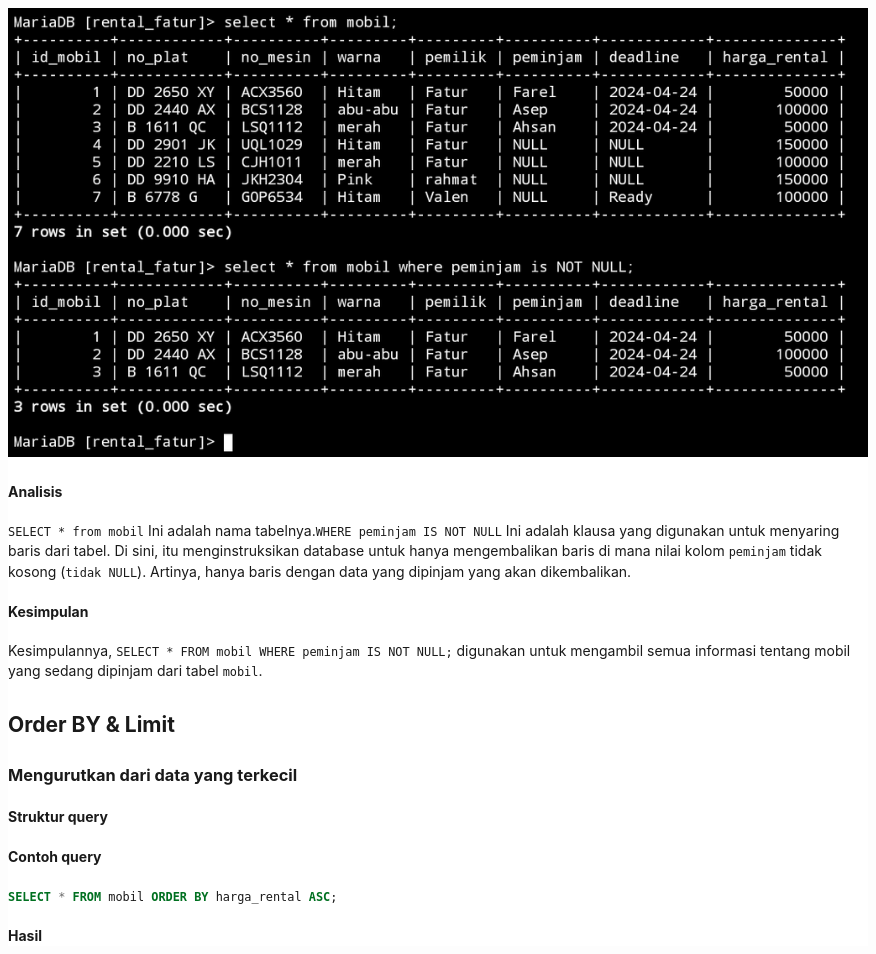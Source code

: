 ![NOT_NULL](asets/NOT_NULL.jpg)
#### Analisis 

`SELECT * from mobil`  Ini adalah nama tabelnya.`WHERE peminjam IS NOT NULL`
Ini adalah klausa yang digunakan untuk menyaring baris dari tabel. Di sini, itu menginstruksikan database untuk hanya mengembalikan baris di mana nilai kolom `peminjam` tidak kosong (`tidak NULL`). Artinya, hanya baris dengan data yang dipinjam yang akan dikembalikan.

#### Kesimpulan 
Kesimpulannya,  `SELECT * FROM mobil WHERE peminjam IS NOT NULL;`  digunakan untuk mengambil semua informasi tentang mobil yang sedang dipinjam dari tabel `mobil`. 

## Order BY & Limit 
### Mengurutkan dari data yang terkecil 
#### Struktur query 
```sql

```
#### Contoh query
```sql
SELECT * FROM mobil ORDER BY harga_rental ASC;
```
#### Hasil
